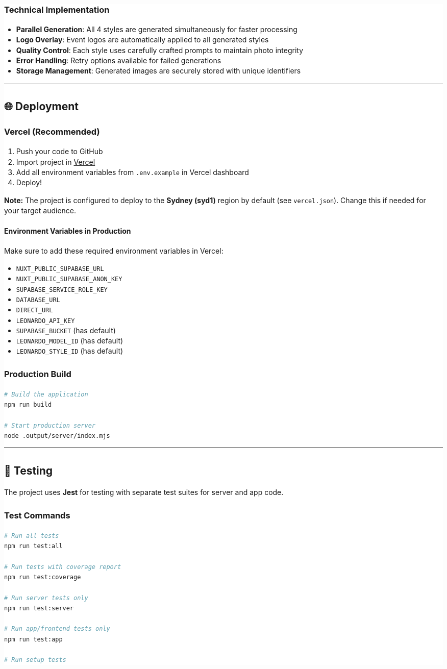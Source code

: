 ### Technical Implementation
- **Parallel Generation**: All 4 styles are generated simultaneously for faster processing
- **Logo Overlay**: Event logos are automatically applied to all generated styles
- **Quality Control**: Each style uses carefully crafted prompts to maintain photo integrity
- **Error Handling**: Retry options available for failed generations
- **Storage Management**: Generated images are securely stored with unique identifiers

---

## 🌐 Deployment
### Vercel (Recommended)
1. Push your code to GitHub
2. Import project in [Vercel](https://vercel.com)
3. Add all environment variables from `.env.example` in Vercel dashboard
4. Deploy!

**Note:** The project is configured to deploy to the **Sydney (syd1)** region by default (see `vercel.json`). Change this if needed for your target audience.



#### Environment Variables in Production
Make sure to add these required environment variables in Vercel:
- `NUXT_PUBLIC_SUPABASE_URL`
- `NUXT_PUBLIC_SUPABASE_ANON_KEY`
- `SUPABASE_SERVICE_ROLE_KEY`
- `DATABASE_URL`
- `DIRECT_URL`
- `LEONARDO_API_KEY`
- `SUPABASE_BUCKET`   (has default)
- `LEONARDO_MODEL_ID` (has default)
- `LEONARDO_STYLE_ID` (has default)



### Production Build
```bash
# Build the application
npm run build

# Start production server
node .output/server/index.mjs
```

---

## 🧪 Testing
The project uses **Jest** for testing with separate test suites for server and app code.

### Test Commands
```bash
# Run all tests
npm run test:all

# Run tests with coverage report
npm run test:coverage

# Run server tests only
npm run test:server

# Run app/frontend tests only
npm run test:app

# Run setup tests
```